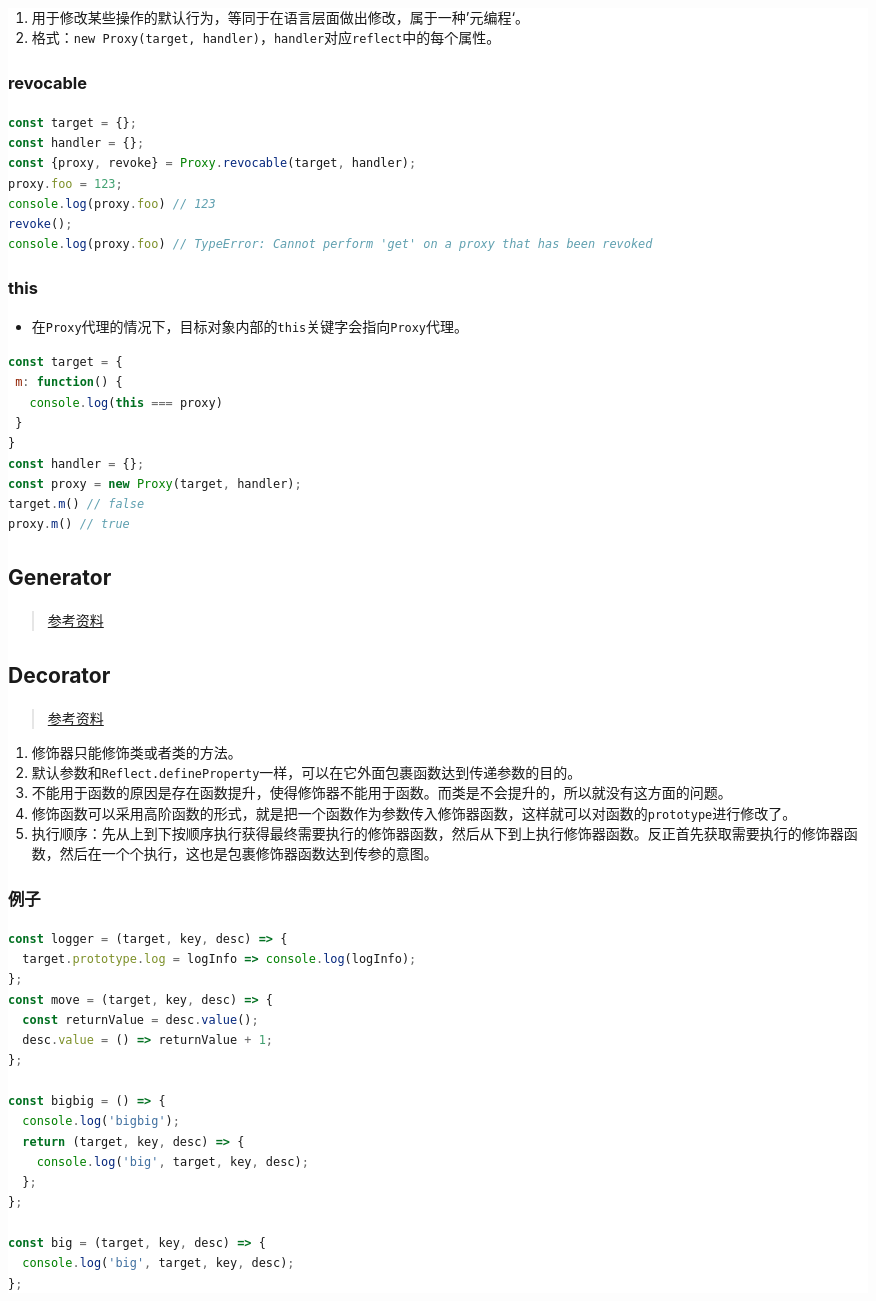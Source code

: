1. 用于修改某些操作的默认行为，等同于在语言层面做出修改，属于一种’元编程‘。
2. 格式：`new Proxy(target, handler)`，`handler`对应`reflect`中的每个属性。

### revocable

```js
const target = {};
const handler = {};
const {proxy, revoke} = Proxy.revocable(target, handler);
proxy.foo = 123;
console.log(proxy.foo) // 123
revoke();
console.log(proxy.foo) // TypeError: Cannot perform 'get' on a proxy that has been revoked
```

### this

- 在`Proxy`代理的情况下，目标对象内部的`this`关键字会指向`Proxy`代理。

```js
const target = {
 m: function() {
   console.log(this === proxy)
 }
}
const handler = {};
const proxy = new Proxy(target, handler);
target.m() // false
proxy.m() // true
```

## Generator

> [参考资料](https://es6.ruanyifeng.com/#docs/generator)

## Decorator

> [参考资料](https://es6.ruanyifeng.com/#docs/decorator)

1. 修饰器只能修饰类或者类的方法。
2. 默认参数和`Reflect.defineProperty`一样，可以在它外面包裹函数达到传递参数的目的。
3. 不能用于函数的原因是存在函数提升，使得修饰器不能用于函数。而类是不会提升的，所以就没有这方面的问题。
4. 修饰函数可以采用高阶函数的形式，就是把一个函数作为参数传入修饰器函数，这样就可以对函数的`prototype`进行修改了。
5. 执行顺序：先从上到下按顺序执行获得最终需要执行的修饰器函数，然后从下到上执行修饰器函数。反正首先获取需要执行的修饰器函数，然后在一个个执行，这也是包裹修饰器函数达到传参的意图。

### 例子

```js
const logger = (target, key, desc) => {
  target.prototype.log = logInfo => console.log(logInfo);
};
const move = (target, key, desc) => {
  const returnValue = desc.value();
  desc.value = () => returnValue + 1;
};

const bigbig = () => {
  console.log('bigbig');
  return (target, key, desc) => {
    console.log('big', target, key, desc);
  };
};

const big = (target, key, desc) => {
  console.log('big', target, key, desc);
};
```
